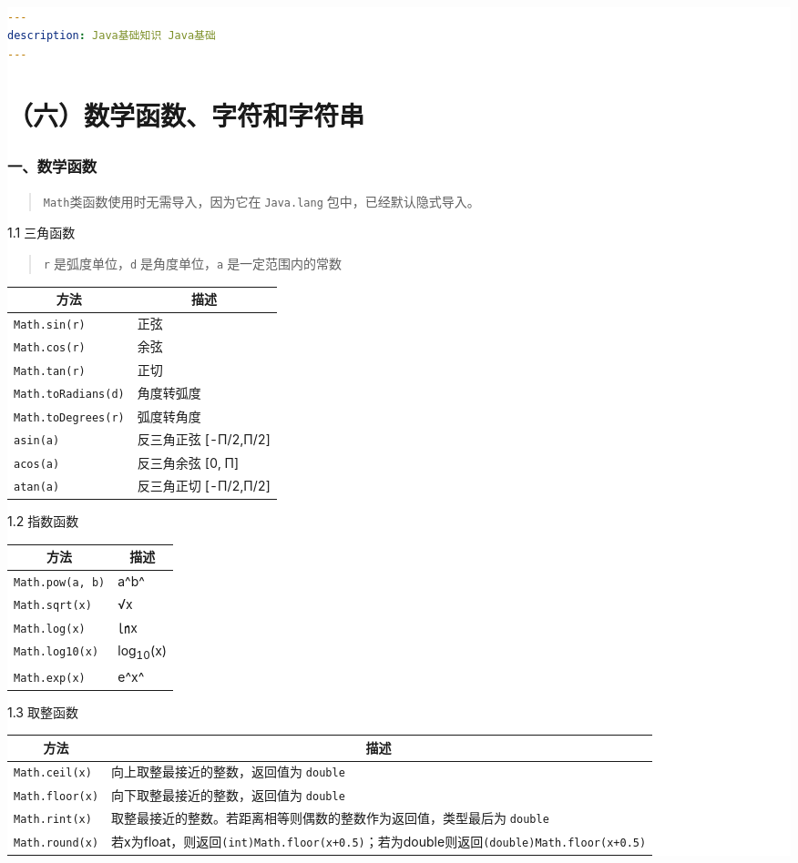 ```yaml
---
description: Java基础知识 Java基础
---
```


# （六）数学函数、字符和字符串

### 一、数学函数

> `Math`类函数使用时无需导入，因为它在 `Java.lang` 包中，已经默认隐式导入。

1.1 三角函数

> `r` 是弧度单位，`d` 是角度单位，`a` 是一定范围内的常数

| 方法                | 描述                  |
| ------------------- | --------------------- |
| `Math.sin(r)`       | 正弦                  |
| `Math.cos(r)`       | 余弦                  |
| `Math.tan(r)`       | 正切                  |
| `Math.toRadians(d)` | 角度转弧度            |
| `Math.toDegrees(r)` | 弧度转角度            |
| `asin(a)`           | 反三角正弦 [-Π/2,Π/2] |
| `acos(a)`           | 反三角余弦 [0, Π]     |
| `atan(a)`           | 反三角正切 [-Π/2,Π/2] |

1.2 指数函数

| 方法             | 描述                |
| ---------------- | ------------------- |
| `Math.pow(a, b)` | a^b^                |
| `Math.sqrt(x)`   | √x                  |
| `Math.log(x)`    | ㏑x                 |
| `Math.log10(x)`  | log<sub>10</sub>(x) |
| `Math.exp(x)`    | e^x^                |

1.3 取整函数

| 方法            | 描述                                                         |
| --------------- | ------------------------------------------------------------ |
| `Math.ceil(x)`  | 向上取整最接近的整数，返回值为 `double`                      |
| `Math.floor(x)` | 向下取整最接近的整数，返回值为 `double`                      |
| `Math.rint(x)`  | 取整最接近的整数。若距离相等则偶数的整数作为返回值，类型最后为 `double` |
| `Math.round(x)` | 若x为float，则返回`(int)Math.floor(x+0.5)`；若为double则返回`(double)Math.floor(x+0.5)` |
